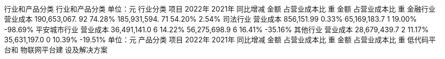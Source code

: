 行业和产品分类
行业和产品分类
单位：元
行业分类
项目
2022年
2021年
同比增减
金额
占营业成本比
重
金额
占营业成本比
重
金融行业
营业成本
190,653,067.
92
74.28%
185,931,594.
71
54.20%
2.54%
司法行业
营业成本
856,151.99
0.33%
65,169,183.7
1
19.00%
-98.69%
平安城市行业
营业成本
36,491,141.0
6
14.22%
56,275,698.9
6
16.41%
-35.16%
其他行业
营业成本
28,679,439.7
2
11.17%
35,631,197.0
0
10.39%
-19.51%
单位：元
产品分类
项目
2022年
2021年
同比增减
金额
占营业成本比
重
金额
占营业成本比
重
低代码平台和
物联网平台建
设及解决方案